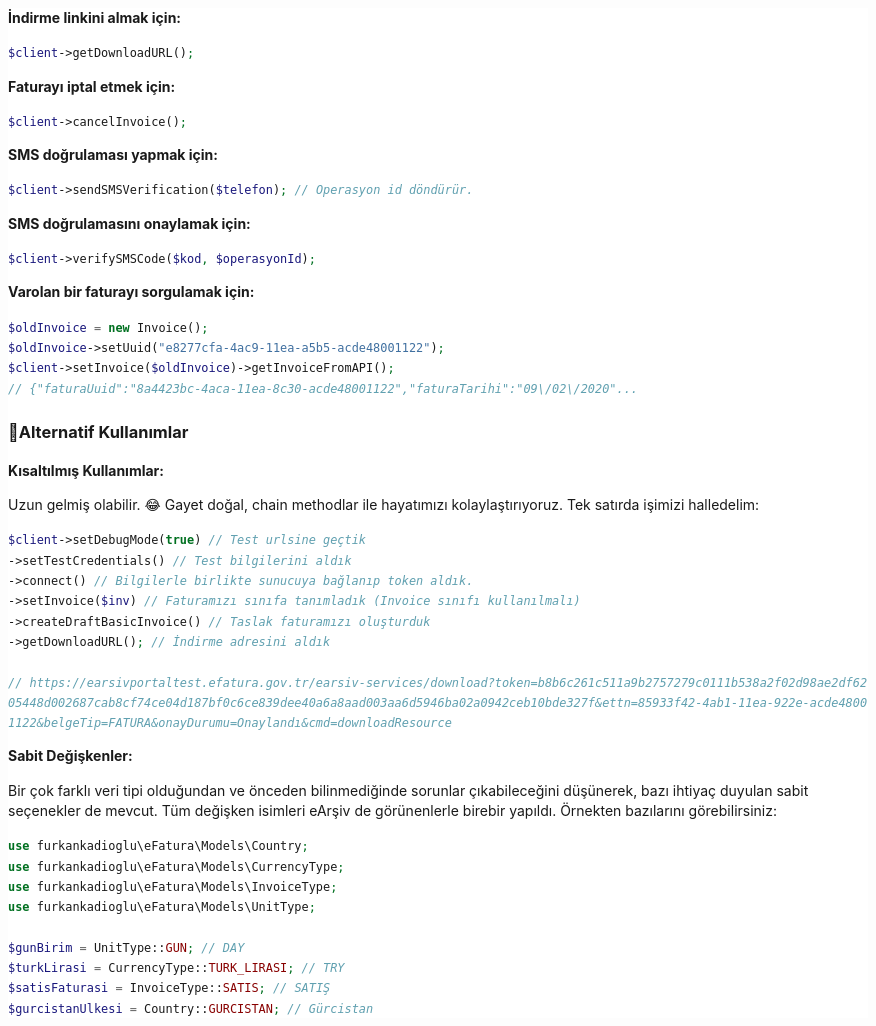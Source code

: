 **İndirme linkini almak için:**
```php
$client->getDownloadURL();
```

**Faturayı iptal etmek için:**
```php
$client->cancelInvoice();
```

**SMS doğrulaması yapmak için:**
```php
$client->sendSMSVerification($telefon); // Operasyon id döndürür.
```

**SMS doğrulamasını onaylamak için:**
```php
$client->verifySMSCode($kod, $operasyonId);
```

**Varolan bir faturayı sorgulamak için:**
```php
$oldInvoice = new Invoice();
$oldInvoice->setUuid("e8277cfa-4ac9-11ea-a5b5-acde48001122");
$client->setInvoice($oldInvoice)->getInvoiceFromAPI();
// {"faturaUuid":"8a4423bc-4aca-11ea-8c30-acde48001122","faturaTarihi":"09\/02\/2020"...
```

### 🚩Alternatif Kullanımlar

**Kısaltılmış Kullanımlar:**

Uzun gelmiş olabilir. 😂 Gayet doğal, chain methodlar ile hayatımızı kolaylaştırıyoruz. Tek satırda işimizi halledelim:
```php
$client->setDebugMode(true) // Test urlsine geçtik 
->setTestCredentials() // Test bilgilerini aldık
->connect() // Bilgilerle birlikte sunucuya bağlanıp token aldık.
->setInvoice($inv) // Faturamızı sınıfa tanımladık (Invoice sınıfı kullanılmalı)
->createDraftBasicInvoice() // Taslak faturamızı oluşturduk
->getDownloadURL(); // İndirme adresini aldık

// https://earsivportaltest.efatura.gov.tr/earsiv-services/download?token=b8b6c261c511a9b2757279c0111b538a2f02d98ae2df6205448d002687cab8cf74ce04d187bf0c6ce839dee40a6a8aad003aa6d5946ba02a0942ceb10bde327f&ettn=85933f42-4ab1-11ea-922e-acde48001122&belgeTip=FATURA&onayDurumu=Onaylandı&cmd=downloadResource
```

**Sabit Değişkenler:**

Bir çok farklı veri tipi olduğundan ve önceden bilinmediğinde sorunlar çıkabileceğini düşünerek, bazı ihtiyaç duyulan sabit seçenekler de mevcut. Tüm değişken isimleri eArşiv de görünenlerle birebir yapıldı. Örnekten bazılarını görebilirsiniz:

```php
use furkankadioglu\eFatura\Models\Country;
use furkankadioglu\eFatura\Models\CurrencyType;
use furkankadioglu\eFatura\Models\InvoiceType;
use furkankadioglu\eFatura\Models\UnitType;

$gunBirim = UnitType::GUN; // DAY
$turkLirasi = CurrencyType::TURK_LIRASI; // TRY
$satisFaturasi = InvoiceType::SATIS; // SATIŞ
$gurcistanUlkesi = Country::GURCISTAN; // Gürcistan
```
